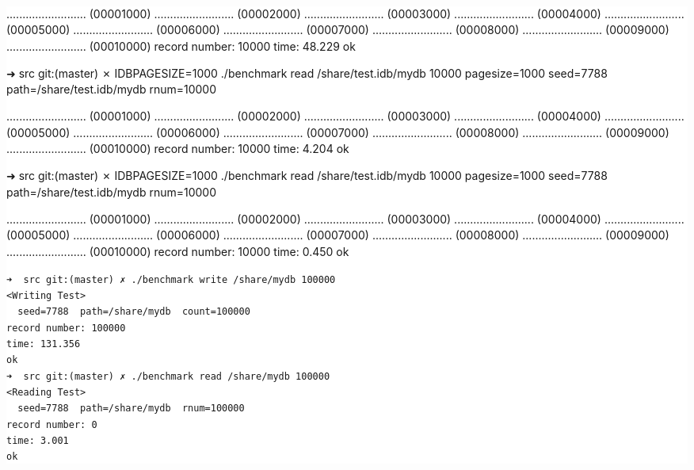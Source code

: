 ......................... (00001000)
......................... (00002000)
......................... (00003000)
......................... (00004000)
......................... (00005000)
......................... (00006000)
......................... (00007000)
......................... (00008000)
......................... (00009000)
......................... (00010000)
record number: 10000
time: 48.229
ok

➜  src git:(master) ✗ IDBPAGESIZE=1000 ./benchmark read /share/test.idb/mydb 10000
<Reading Test>
  pagesize=1000  seed=7788  path=/share/test.idb/mydb  rnum=10000

......................... (00001000)
......................... (00002000)
......................... (00003000)
......................... (00004000)
......................... (00005000)
......................... (00006000)
......................... (00007000)
......................... (00008000)
......................... (00009000)
......................... (00010000)
record number: 10000
time: 4.204
ok

➜  src git:(master) ✗ IDBPAGESIZE=1000 ./benchmark read /share/test.idb/mydb 10000
<Reading Test>
  pagesize=1000  seed=7788  path=/share/test.idb/mydb  rnum=10000

......................... (00001000)
......................... (00002000)
......................... (00003000)
......................... (00004000)
......................... (00005000)
......................... (00006000)
......................... (00007000)
......................... (00008000)
......................... (00009000)
......................... (00010000)
record number: 10000
time: 0.450
ok

    ➜  src git:(master) ✗ ./benchmark write /share/mydb 100000
    <Writing Test>
      seed=7788  path=/share/mydb  count=100000
    record number: 100000
    time: 131.356
    ok
    ➜  src git:(master) ✗ ./benchmark read /share/mydb 100000
    <Reading Test>
      seed=7788  path=/share/mydb  rnum=100000
    record number: 0
    time: 3.001
    ok
